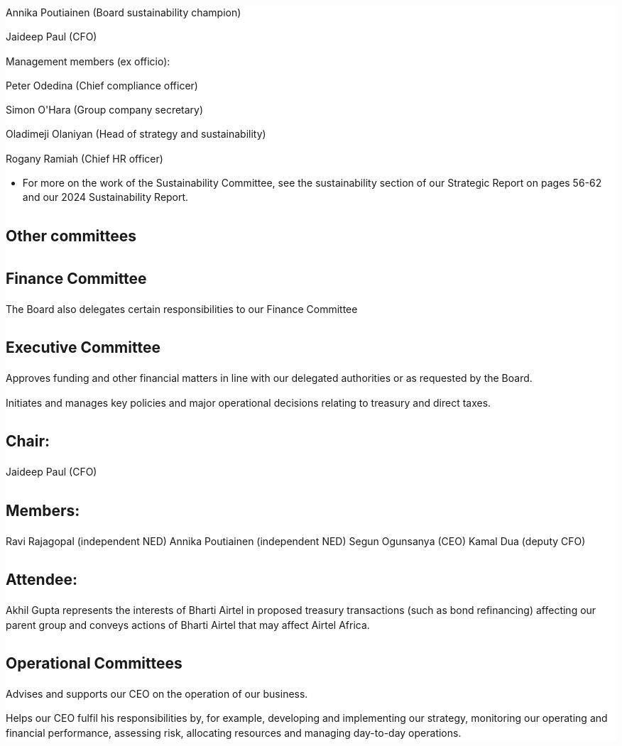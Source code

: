 Annika Poutiainen (Board sustainability champion)

Jaideep Paul (CFO)

Management members (ex officio):

Peter Odedina (Chief compliance officer)

Simon O'Hara (Group company secretary)

Oladimeji Olaniyan (Head of strategy and sustainability)

Rogany Ramiah (Chief HR officer)



- For more on the work of the Sustainability Committee, see the sustainability section of our Strategic Report on pages 56-62 and our 2024 Sustainability Report.

## Other committees

## Finance Committee

The Board also delegates certain responsibilities to our Finance Committee

## Executive Committee

Approves funding and other financial matters in line with our delegated authorities or as requested by the Board.

Initiates and manages key policies and major operational decisions relating to treasury and direct taxes.



## Chair:

Jaideep Paul (CFO)

## Members:

Ravi Rajagopal (independent NED) Annika Poutiainen (independent NED) Segun Ogunsanya (CEO) Kamal Dua (deputy CFO)

## Attendee:

Akhil Gupta represents the interests of Bharti Airtel in proposed treasury transactions (such as bond refinancing) affecting our parent group and conveys actions of Bharti Airtel that may affect Airtel Africa.

## Operational Committees

Advises and supports our CEO on the operation of our business.

Helps our CEO fulfil his responsibilities by, for example, developing and implementing our strategy, monitoring our operating and financial performance, assessing risk, allocating resources and managing day-to-day operations.
